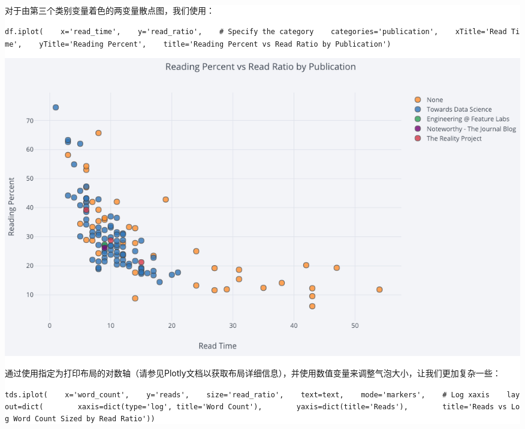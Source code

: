 
对于由第三个类别变量着色的两变量散点图，我们使用：
```
df.iplot(    x='read_time',    y='read_ratio',    # Specify the category    categories='publication',    xTitle='Read Time',    yTitle='Reading Percent',    title='Reading Percent vs Read Ratio by Publication')
```
![](1*3HF7uBmfLsETJvRNSy4i7Q.png)

通过使用指定为打印布局的对数轴（请参见Plotly文档以获取布局详细信息），并使用数值变量来调整气泡大小，让我们更加复杂一些：
```
tds.iplot(    x='word_count',    y='reads',    size='read_ratio',    text=text,    mode='markers',    # Log xaxis    layout=dict(        xaxis=dict(type='log', title='Word Count'),        yaxis=dict(title='Reads'),        title='Reads vs Log Word Count Sized by Read Ratio'))
```